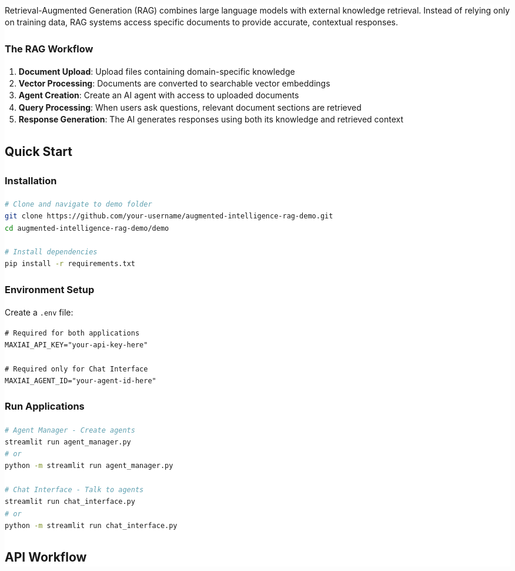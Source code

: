 Retrieval-Augmented Generation (RAG) combines large language models with external knowledge retrieval. Instead of relying only on training data, RAG systems access specific documents to provide accurate, contextual responses.

### The RAG Workflow

1. **Document Upload**: Upload files containing domain-specific knowledge
2. **Vector Processing**: Documents are converted to searchable vector embeddings
3. **Agent Creation**: Create an AI agent with access to uploaded documents
4. **Query Processing**: When users ask questions, relevant document sections are retrieved
5. **Response Generation**: The AI generates responses using both its knowledge and retrieved context

## Quick Start

### Installation

```bash
# Clone and navigate to demo folder
git clone https://github.com/your-username/augmented-intelligence-rag-demo.git
cd augmented-intelligence-rag-demo/demo

# Install dependencies
pip install -r requirements.txt
```

### Environment Setup

Create a `.env` file:
```env
# Required for both applications
MAXIAI_API_KEY="your-api-key-here"

# Required only for Chat Interface
MAXIAI_AGENT_ID="your-agent-id-here"
```

### Run Applications

```bash
# Agent Manager - Create agents
streamlit run agent_manager.py
# or
python -m streamlit run agent_manager.py

# Chat Interface - Talk to agents  
streamlit run chat_interface.py
# or
python -m streamlit run chat_interface.py
```

## API Workflow
